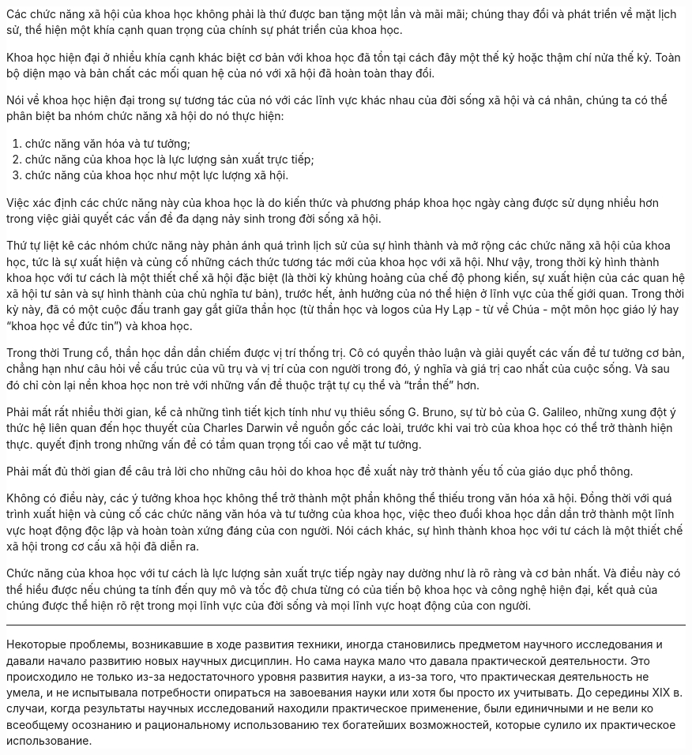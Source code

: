Các chức năng xã hội của khoa học không phải là thứ được ban tặng một lần và mãi mãi; chúng thay đổi và phát triển về mặt lịch sử, thể hiện một khía cạnh quan trọng của chính sự phát triển của khoa học.

Khoa học hiện đại ở nhiều khía cạnh khác biệt cơ bản với khoa học đã tồn tại cách đây một thế kỷ hoặc thậm chí nửa thế kỷ. Toàn bộ diện mạo và bản chất các mối quan hệ của nó với xã hội đã hoàn toàn thay đổi.

Nói về khoa học hiện đại trong sự tương tác của nó với các lĩnh vực khác nhau của đời sống xã hội và cá nhân, chúng ta có thể phân biệt ba nhóm chức năng xã hội do nó thực hiện:

1) chức năng văn hóa và tư tưởng;
2) chức năng của khoa học là lực lượng sản xuất trực tiếp;
3) chức năng của khoa học như một lực lượng xã hội.

Việc xác định các chức năng này của khoa học là do kiến ​​thức và phương pháp khoa học ngày càng được sử dụng nhiều hơn trong việc giải quyết các vấn đề đa dạng nảy sinh trong đời sống xã hội.

Thứ tự liệt kê các nhóm chức năng này phản ánh quá trình lịch sử của sự hình thành và mở rộng các chức năng xã hội của khoa học, tức là sự xuất hiện và củng cố những cách thức tương tác mới của khoa học với xã hội. Như vậy, trong thời kỳ hình thành khoa học với tư cách là một thiết chế xã hội đặc biệt (là thời kỳ khủng hoảng của chế độ phong kiến, sự xuất hiện của các quan hệ xã hội tư sản và sự hình thành của chủ nghĩa tư bản), trước hết, ảnh hưởng của nó thể hiện ở lĩnh vực của thế giới quan. Trong thời kỳ này, đã có một cuộc đấu tranh gay gắt giữa thần học (từ thần học và logos của Hy Lạp - từ về Chúa - một môn học giáo lý hay “khoa học về đức tin”) và khoa học.

Trong thời Trung cổ, thần học dần dần chiếm được vị trí thống trị. Cô có quyền thảo luận và giải quyết các vấn đề tư tưởng cơ bản, chẳng hạn như câu hỏi về cấu trúc của vũ trụ và vị trí của con người trong đó, ý nghĩa và giá trị cao nhất của cuộc sống. Và sau đó chỉ còn lại nền khoa học non trẻ với những vấn đề thuộc trật tự cụ thể và “trần thế” hơn.

Phải mất rất nhiều thời gian, kể cả những tình tiết kịch tính như vụ thiêu sống G. Bruno, sự từ bỏ của G. Galileo, những xung đột ý thức hệ liên quan đến học thuyết của Charles Darwin về nguồn gốc các loài, trước khi vai trò của khoa học có thể trở thành hiện thực. quyết định trong những vấn đề có tầm quan trọng tối cao về mặt tư tưởng.

Phải mất đủ thời gian để câu trả lời cho những câu hỏi do khoa học đề xuất này trở thành yếu tố của giáo dục phổ thông.

Không có điều này, các ý tưởng khoa học không thể trở thành một phần không thể thiếu trong văn hóa xã hội. Đồng thời với quá trình xuất hiện và củng cố các chức năng văn hóa và tư tưởng của khoa học, việc theo đuổi khoa học dần dần trở thành một lĩnh vực hoạt động độc lập và hoàn toàn xứng đáng của con người. Nói cách khác, sự hình thành khoa học với tư cách là một thiết chế xã hội trong cơ cấu xã hội đã diễn ra.

Chức năng của khoa học với tư cách là lực lượng sản xuất trực tiếp ngày nay dường như là rõ ràng và cơ bản nhất. Và điều này có thể hiểu được nếu chúng ta tính đến quy mô và tốc độ chưa từng có của tiến bộ khoa học và công nghệ hiện đại, kết quả của chúng được thể hiện rõ rệt trong mọi lĩnh vực của đời sống và mọi lĩnh vực hoạt động của con người.

---

Некоторые проблемы, возникавшие в ходе развития техники, иногда становились предметом научного исследования и давали начало развитию новых научных дисциплин. Но сама наука мало что давала практической деятельности. Это происходило не только из-за недостаточного уровня развития науки, а из-за того, что практическая деятельность не умела, и не испытывала потребности опираться на завоевания науки или хотя бы просто их учитывать. До середины XIX в. случаи, когда результаты научных исследований находили практическое применение, были единичными и не вели ко всеобщему осознанию и рациональному использованию тех богатейших возможностей, которые сулило их практическое использование. 
